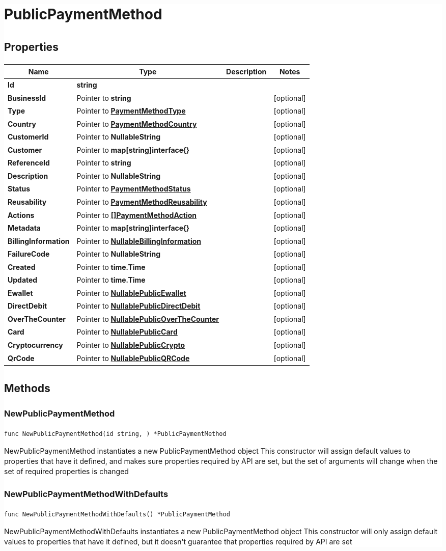 # PublicPaymentMethod

## Properties

Name | Type | Description | Notes
------------ | ------------- | ------------- | -------------
**Id** | **string** |  | 
**BusinessId** | Pointer to **string** |  | [optional] 
**Type** | Pointer to [**PaymentMethodType**](PaymentMethodType.md) |  | [optional] 
**Country** | Pointer to [**PaymentMethodCountry**](PaymentMethodCountry.md) |  | [optional] 
**CustomerId** | Pointer to **NullableString** |  | [optional] 
**Customer** | Pointer to **map[string]interface{}** |  | [optional] 
**ReferenceId** | Pointer to **string** |  | [optional] 
**Description** | Pointer to **NullableString** |  | [optional] 
**Status** | Pointer to [**PaymentMethodStatus**](PaymentMethodStatus.md) |  | [optional] 
**Reusability** | Pointer to [**PaymentMethodReusability**](PaymentMethodReusability.md) |  | [optional] 
**Actions** | Pointer to [**[]PaymentMethodAction**](PaymentMethodAction.md) |  | [optional] 
**Metadata** | Pointer to **map[string]interface{}** |  | [optional] 
**BillingInformation** | Pointer to [**NullableBillingInformation**](BillingInformation.md) |  | [optional] 
**FailureCode** | Pointer to **NullableString** |  | [optional] 
**Created** | Pointer to **time.Time** |  | [optional] 
**Updated** | Pointer to **time.Time** |  | [optional] 
**Ewallet** | Pointer to [**NullablePublicEwallet**](PublicEwallet.md) |  | [optional] 
**DirectDebit** | Pointer to [**NullablePublicDirectDebit**](PublicDirectDebit.md) |  | [optional] 
**OverTheCounter** | Pointer to [**NullablePublicOverTheCounter**](PublicOverTheCounter.md) |  | [optional] 
**Card** | Pointer to [**NullablePublicCard**](PublicCard.md) |  | [optional] 
**Cryptocurrency** | Pointer to [**NullablePublicCrypto**](PublicCrypto.md) |  | [optional] 
**QrCode** | Pointer to [**NullablePublicQRCode**](PublicQRCode.md) |  | [optional] 

## Methods

### NewPublicPaymentMethod

`func NewPublicPaymentMethod(id string, ) *PublicPaymentMethod`

NewPublicPaymentMethod instantiates a new PublicPaymentMethod object
This constructor will assign default values to properties that have it defined,
and makes sure properties required by API are set, but the set of arguments
will change when the set of required properties is changed

### NewPublicPaymentMethodWithDefaults

`func NewPublicPaymentMethodWithDefaults() *PublicPaymentMethod`

NewPublicPaymentMethodWithDefaults instantiates a new PublicPaymentMethod object
This constructor will only assign default values to properties that have it defined,
but it doesn't guarantee that properties required by API are set
